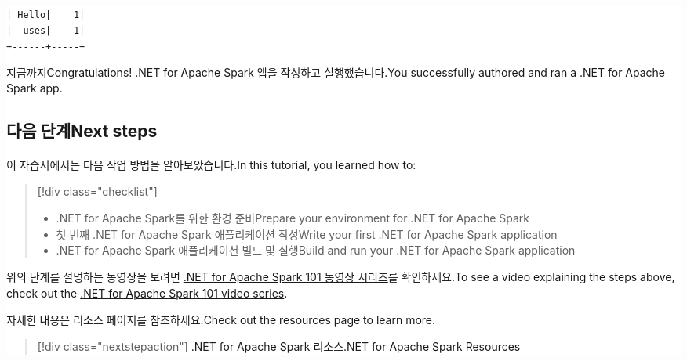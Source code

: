 ```console
| Hello|    1|
|  uses|    1|
+------+-----+
```

<span data-ttu-id="b307d-207">지금까지</span><span class="sxs-lookup"><span data-stu-id="b307d-207">Congratulations!</span></span> <span data-ttu-id="b307d-208">.NET for Apache Spark 앱을 작성하고 실행했습니다.</span><span class="sxs-lookup"><span data-stu-id="b307d-208">You successfully authored and ran a .NET for Apache Spark app.</span></span>

## <a name="next-steps"></a><span data-ttu-id="b307d-209">다음 단계</span><span class="sxs-lookup"><span data-stu-id="b307d-209">Next steps</span></span>

<span data-ttu-id="b307d-210">이 자습서에서는 다음 작업 방법을 알아보았습니다.</span><span class="sxs-lookup"><span data-stu-id="b307d-210">In this tutorial, you learned how to:</span></span>
> [!div class="checklist"]
>
> * <span data-ttu-id="b307d-211">.NET for Apache Spark를 위한 환경 준비</span><span class="sxs-lookup"><span data-stu-id="b307d-211">Prepare your environment for .NET for Apache Spark</span></span>
> * <span data-ttu-id="b307d-212">첫 번째 .NET for Apache Spark 애플리케이션 작성</span><span class="sxs-lookup"><span data-stu-id="b307d-212">Write your first .NET for Apache Spark application</span></span>
> * <span data-ttu-id="b307d-213">.NET for Apache Spark 애플리케이션 빌드 및 실행</span><span class="sxs-lookup"><span data-stu-id="b307d-213">Build and run your .NET for Apache Spark application</span></span>

<span data-ttu-id="b307d-214">위의 단계를 설명하는 동영상을 보려면 [.NET for Apache Spark 101 동영상 시리즈](https://channel9.msdn.com/Series/NET-for-Apache-Spark-101/Run-Your-First-NET-for-Apache-Spark-App)를 확인하세요.</span><span class="sxs-lookup"><span data-stu-id="b307d-214">To see a video explaining the steps above, check out the [.NET for Apache Spark 101 video series](https://channel9.msdn.com/Series/NET-for-Apache-Spark-101/Run-Your-First-NET-for-Apache-Spark-App).</span></span>

<span data-ttu-id="b307d-215">자세한 내용은 리소스 페이지를 참조하세요.</span><span class="sxs-lookup"><span data-stu-id="b307d-215">Check out the resources page to learn more.</span></span>
> [!div class="nextstepaction"]
> [<span data-ttu-id="b307d-216">.NET for Apache Spark 리소스</span><span class="sxs-lookup"><span data-stu-id="b307d-216">.NET for Apache Spark Resources</span></span>](../resources/index.md)
